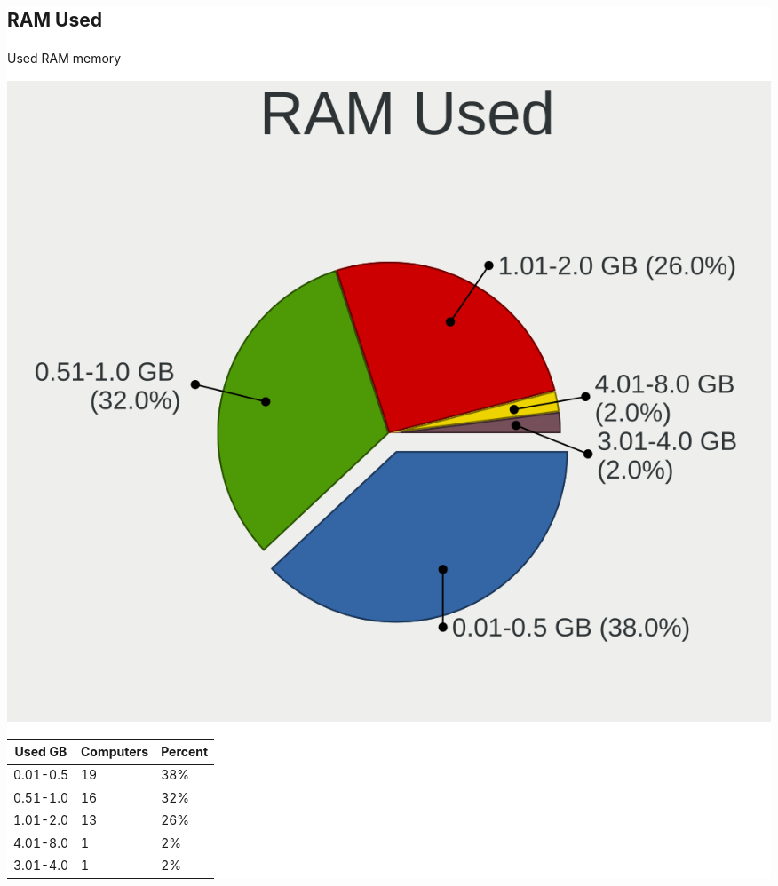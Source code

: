 RAM Used
--------

Used RAM memory

![RAM Used](./images/pie_chart_bsd/node_ram_used.svg)


| Used GB  | Computers | Percent |
|----------|-----------|---------|
| 0.01-0.5 | 19        | 38%     |
| 0.51-1.0 | 16        | 32%     |
| 1.01-2.0 | 13        | 26%     |
| 4.01-8.0 | 1         | 2%      |
| 3.01-4.0 | 1         | 2%      |
